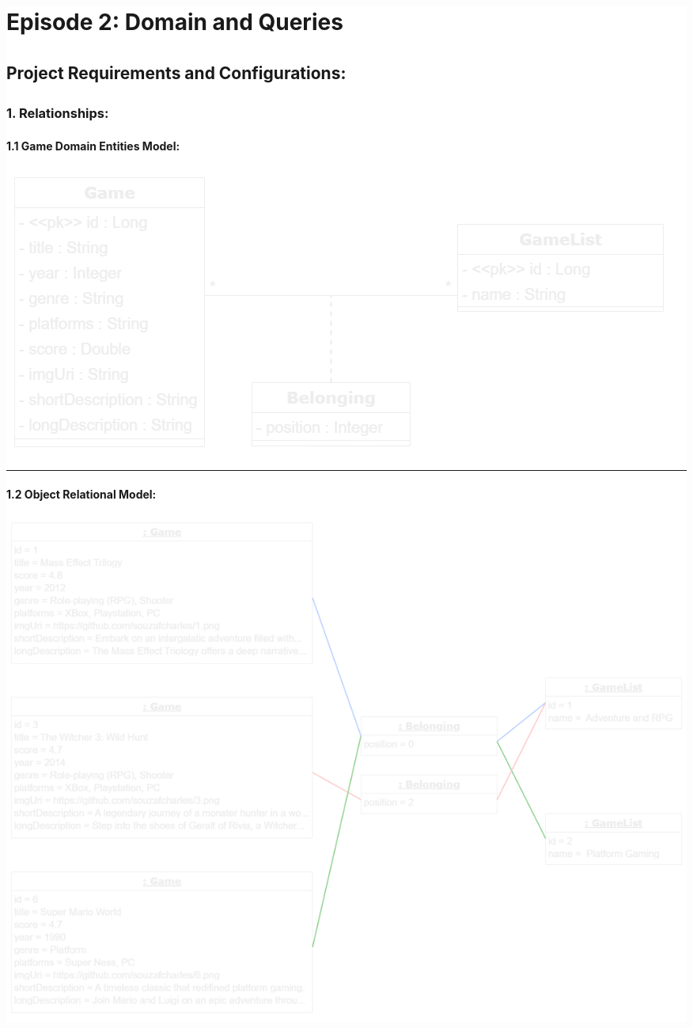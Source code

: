 # Episode 2: Domain and Queries
## Project Requirements and Configurations:
### 1. Relationships:
#### 1.1 Game Domain Entities Model:
![Order Domain Entities Model](https://github.com/souzafcharles/Java-Spring-Intensive/blob/main/Episode_2_Domain_and_Queries/gamelist/game-model.png)
***
#### 1.2 Object Relational Model:
![Object Relational Model](https://github.com/souzafcharles/Java-Spring-Intensive/blob/main/Episode_2_Domain_and_Queries/gamelist/object-relational.png)